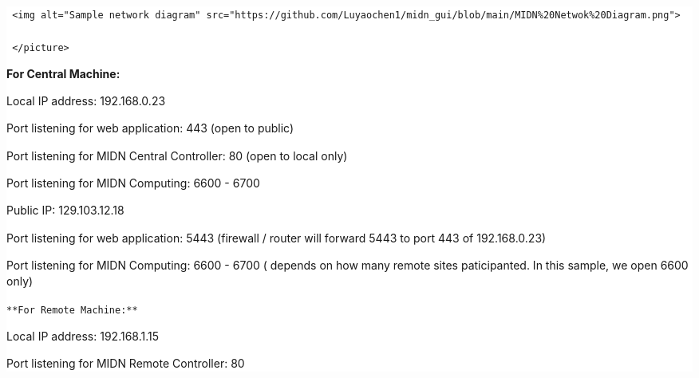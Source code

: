      <img alt="Sample network diagram" src="https://github.com/Luyaochen1/midn_gui/blob/main/MIDN%20Netwok%20Diagram.png">
 
     </picture>   
   
   
   **For Central Machine:** 
   
   Local IP address: 192.168.0.23
   
   Port listening for web application: 443 (open to public)
   
   Port listening for MIDN Central Controller: 80 (open to local only)
   
   Port listening for MIDN Computing: 6600 - 6700
   
   Public IP: 129.103.12.18 
   
   Port listening for web application: 5443 (firewall / router will forward 5443 to port 443 of 192.168.0.23)
   
   Port listening for MIDN Computing: 6600 - 6700   ( depends on how many remote sites paticipanted. In this sample, we open 6600 only)
   
    **For Remote Machine:** 
   
   Local IP address: 192.168.1.15
   
   Port listening for MIDN Remote Controller: 80 
   